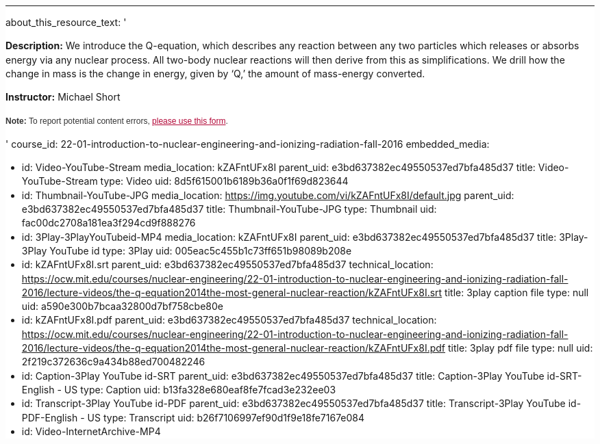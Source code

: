 ---
about_this_resource_text: '<p><strong>Description:</strong> We introduce the Q-equation,
  which describes any reaction between any two particles which releases or absorbs
  energy via any nuclear process. All two-body nuclear reactions will then derive
  from this as simplifications. We drill how the change in mass is the change in energy,
  given by &lsquo;Q,&rsquo; the amount of mass-energy converted.</p><p><strong>Instructor:</strong>
  Michael Short</p><p><strong style="color: rgb(51, 51, 51); font-family: arial, helvetica,
  sans-serif; font-size: 12px; background-color: rgb(255, 255, 255);">Note:</strong><span
  style="color: rgb(51, 51, 51); font-family: arial, helvetica, sans-serif; font-size:
  12px; background-color: rgb(255, 255, 255);">&nbsp;To report potential content errors,&nbsp;</span><a
  href="https://forms.gle/8B2zcUvfCtgJdTdE7" style="color: rgb(179, 8, 56); text-decoration-line:
  underline; font-family: arial, helvetica, sans-serif; font-size: 12px; background-color:
  rgb(255, 255, 255);">please use this form</a><span style="color: rgb(51, 51, 51);
  font-family: arial, helvetica, sans-serif; font-size: 12px; background-color: rgb(255,
  255, 255);">.</span></p>'
course_id: 22-01-introduction-to-nuclear-engineering-and-ionizing-radiation-fall-2016
embedded_media:
- id: Video-YouTube-Stream
  media_location: kZAFntUFx8I
  parent_uid: e3bd637382ec49550537ed7bfa485d37
  title: Video-YouTube-Stream
  type: Video
  uid: 8d5f615001b6189b36a0f1f69d823644
- id: Thumbnail-YouTube-JPG
  media_location: https://img.youtube.com/vi/kZAFntUFx8I/default.jpg
  parent_uid: e3bd637382ec49550537ed7bfa485d37
  title: Thumbnail-YouTube-JPG
  type: Thumbnail
  uid: fac00dc2708a181ea3f294cd9f888276
- id: 3Play-3PlayYouTubeid-MP4
  media_location: kZAFntUFx8I
  parent_uid: e3bd637382ec49550537ed7bfa485d37
  title: 3Play-3Play YouTube id
  type: 3Play
  uid: 005eac5c455b1c73ff651b98089b208e
- id: kZAFntUFx8I.srt
  parent_uid: e3bd637382ec49550537ed7bfa485d37
  technical_location: https://ocw.mit.edu/courses/nuclear-engineering/22-01-introduction-to-nuclear-engineering-and-ionizing-radiation-fall-2016/lecture-videos/the-q-equation2014the-most-general-nuclear-reaction/kZAFntUFx8I.srt
  title: 3play caption file
  type: null
  uid: a590e300b7bcaa32800d7bf758cbe80e
- id: kZAFntUFx8I.pdf
  parent_uid: e3bd637382ec49550537ed7bfa485d37
  technical_location: https://ocw.mit.edu/courses/nuclear-engineering/22-01-introduction-to-nuclear-engineering-and-ionizing-radiation-fall-2016/lecture-videos/the-q-equation2014the-most-general-nuclear-reaction/kZAFntUFx8I.pdf
  title: 3play pdf file
  type: null
  uid: 2f219c372636c9a434b88ed700482246
- id: Caption-3Play YouTube id-SRT
  parent_uid: e3bd637382ec49550537ed7bfa485d37
  title: Caption-3Play YouTube id-SRT-English - US
  type: Caption
  uid: b13fa328e680eaf8fe7fcad3e232ee03
- id: Transcript-3Play YouTube id-PDF
  parent_uid: e3bd637382ec49550537ed7bfa485d37
  title: Transcript-3Play YouTube id-PDF-English - US
  type: Transcript
  uid: b26f7106997ef90d1f9e18fe7167e084
- id: Video-InternetArchive-MP4